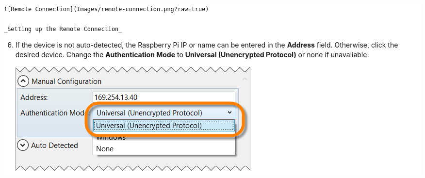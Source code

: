 	![Remote Connection](Images/remote-connection.png?raw=true)

	_Setting up the Remote Connection_

6. If the device is not auto-detected, the Raspberry Pi IP or name can be entered in the **Address** field. Otherwise, click the desired device. Change the **Authentication Mode** to **Universal (Unencrypted Protocol)** or none if unavaliable:

	![Set Authentication mode to Universal](Images/set-authentication-mode-to-universal.png?raw=true)
